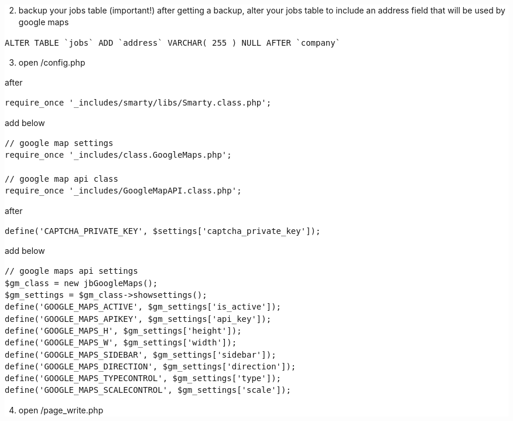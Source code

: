 

2. backup your jobs table (important!) after getting a backup, alter your jobs table to include an address field that will be used by google maps

<pre lang="php">
ALTER TABLE `jobs` ADD `address` VARCHAR( 255 ) NULL AFTER `company` 
</pre>



3. open /config.php

after


<pre lang="php">
require_once '_includes/smarty/libs/Smarty.class.php';
</pre>



add below


<pre lang="php">
// google map settings
require_once '_includes/class.GoogleMaps.php';
	
// google map api class
require_once '_includes/GoogleMapAPI.class.php';
</pre>



after


<pre lang="php">
define('CAPTCHA_PRIVATE_KEY', $settings['captcha_private_key']);
</pre>



add below


<pre lang="php">
// google maps api settings
$gm_class = new jbGoogleMaps();
$gm_settings = $gm_class-&gt;showsettings();
define('GOOGLE_MAPS_ACTIVE', $gm_settings['is_active']);
define('GOOGLE_MAPS_APIKEY', $gm_settings['api_key']);
define('GOOGLE_MAPS_H', $gm_settings['height']);
define('GOOGLE_MAPS_W', $gm_settings['width']);
define('GOOGLE_MAPS_SIDEBAR', $gm_settings['sidebar']);
define('GOOGLE_MAPS_DIRECTION', $gm_settings['direction']);
define('GOOGLE_MAPS_TYPECONTROL', $gm_settings['type']);	
define('GOOGLE_MAPS_SCALECONTROL', $gm_settings['scale']);
</pre>



4. open /page_write.php
